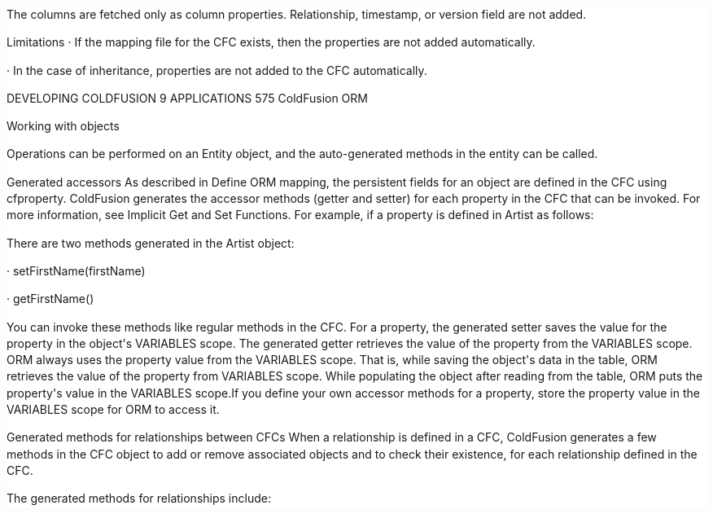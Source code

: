 The columns are fetched only as column properties. Relationship, timestamp, or version field are not added.


Limitations
· If the mapping file for the CFC exists, then the properties are not added automatically.

· In the case of inheritance, properties are not added to the CFC automatically.




                                               

DEVELOPING COLDFUSION 9 APPLICATIONS                                                                                     575
ColdFusion ORM




Working with objects

Operations can be performed on an Entity object, and the auto-generated methods in the entity can be called.


Generated accessors
As described in Define ORM mapping, the persistent fields for an object are defined in the CFC using cfproperty.
ColdFusion generates the accessor methods (getter and setter) for each property in the CFC that can be invoked. For
more information, see Implicit Get and Set Functions. For example, if a property is defined in Artist as follows:

<cfproperty name="firstName" >

There are two methods generated in the Artist object:

· setFirstName(firstName)

· getFirstName()

You can invoke these methods like regular methods in the CFC. For a property, the generated setter saves the value for
the property in the object's VARIABLES scope. The generated getter retrieves the value of the property from the
VARIABLES scope. ORM always uses the property value from the VARIABLES scope. That is, while saving the object's
data in the table, ORM retrieves the value of the property from VARIABLES scope. While populating the object after
reading from the table, ORM puts the property's value in the VARIABLES scope.If you define your own accessor
methods for a property, store the property value in the VARIABLES scope for ORM to access it.


Generated methods for relationships between CFCs
When a relationship is defined in a CFC, ColdFusion generates a few methods in the CFC object to add or remove
associated objects and to check their existence, for each relationship defined in the CFC.

The generated methods for relationships include:
